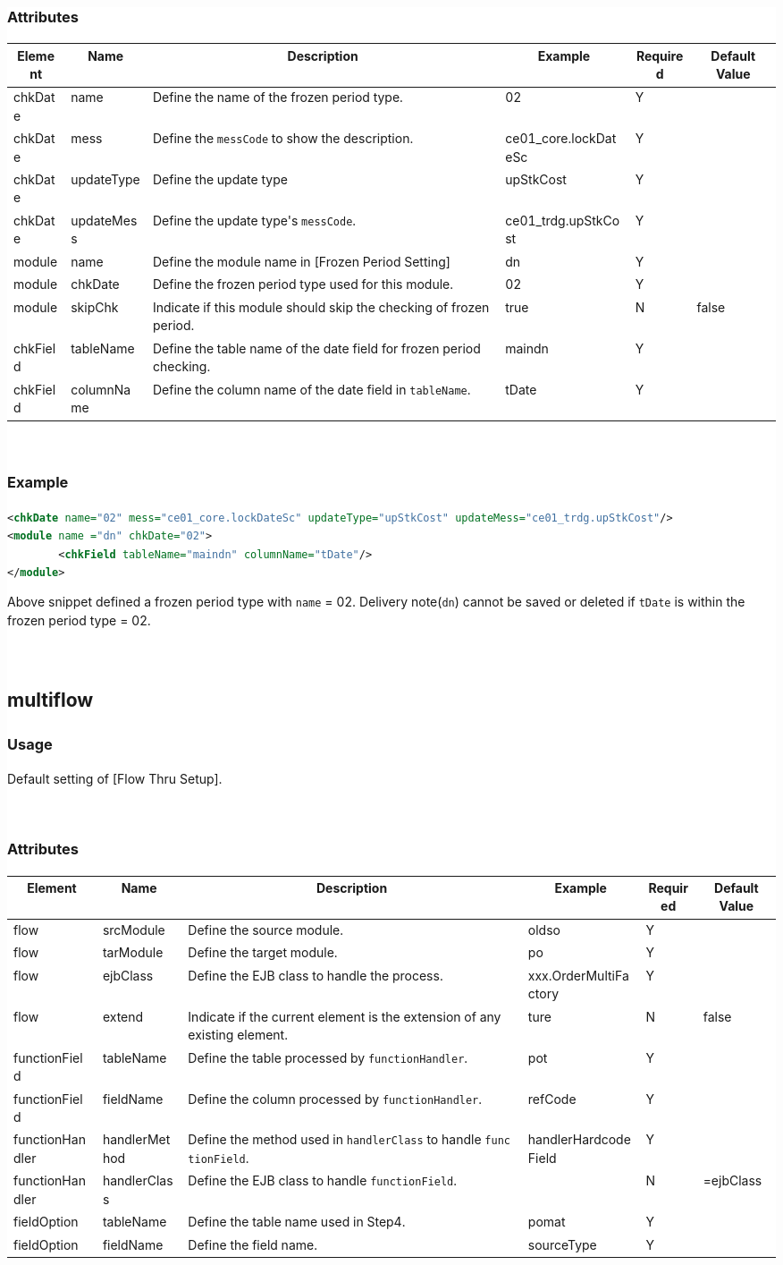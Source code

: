 ### Attributes

| Element  | Name       | Description                              | Example              | Required | Default Value |
| -------- | ---------- | ---------------------------------------- | -------------------- | -------- | ------------- |
| chkDate  | name       | Define the name of the frozen period type. | 02                   | Y        |               |
| chkDate  | mess       | Define the `messCode` to show the description. | ce01_core.lockDateSc | Y        |               |
| chkDate  | updateType | Define the update type                   | upStkCost            | Y        |               |
| chkDate  | updateMess | Define the update type's `messCode`.     | ce01_trdg.upStkCost  | Y        |               |
| module   | name       | Define the module name in [Frozen Period Setting] | dn                   | Y        |               |
| module   | chkDate    | Define the frozen period type used for this module. | 02                   | Y        |               |
| module   | skipChk    | Indicate if this module should skip the checking of frozen period. | true                 | N        | false         |
| chkField | tableName  | Define the table name of the date field for frozen period checking. | maindn               | Y        |               |
| chkField | columnName | Define the column name of the date field in `tableName`. | tDate                | Y        |               |

<br/>

### Example

```xml
<chkDate name="02" mess="ce01_core.lockDateSc" updateType="upStkCost" updateMess="ce01_trdg.upStkCost"/>
<module name ="dn" chkDate="02">
		<chkField tableName="maindn" columnName="tDate"/>
</module>
```
Above snippet defined a frozen period type with `name` = 02. Delivery note(`dn`) cannot be saved or deleted if  `tDate` is within the frozen period type = 02. 

<br/>

## multiflow

### Usage

Default setting of [Flow Thru Setup].

<br/>

### Attributes

| Element         | Name            | Description                              | Example               | Required  | Default Value |
| --------------- | --------------- | ---------------------------------------- | --------------------- | --------- | ------------- |
| flow            | srcModule       | Define the source module.                | oldso                 | Y         |               |
| flow            | tarModule       | Define the target module.                | po                    | Y         |               |
| flow            | ejbClass        | Define the EJB class to handle the process. | xxx.OrderMultiFactory | Y         |               |
| flow            | extend          | Indicate if the current element is the extension of any existing element. | ture                  | N         | false         |
| functionField   | tableName       | Define the table processed by  `functionHandler`. | pot                   | Y         |               |
| functionField   | fieldName       | Define the column processed by `functionHandler`. | refCode               | Y         |               |
| functionHandler | handlerMethod   | Define the method used in `handlerClass` to handle `functionField`. | handlerHardcodeField  | Y         |               |
| functionHandler | handlerClass    | Define the EJB class to handle `functionField`. |                       | N         | =ejbClass     |
| fieldOption     | tableName       | Define the table name used in Step4.     | pomat                 | Y         |               |
| fieldOption     | fieldName       | Define the field name.                   | sourceType            | Y         |               |